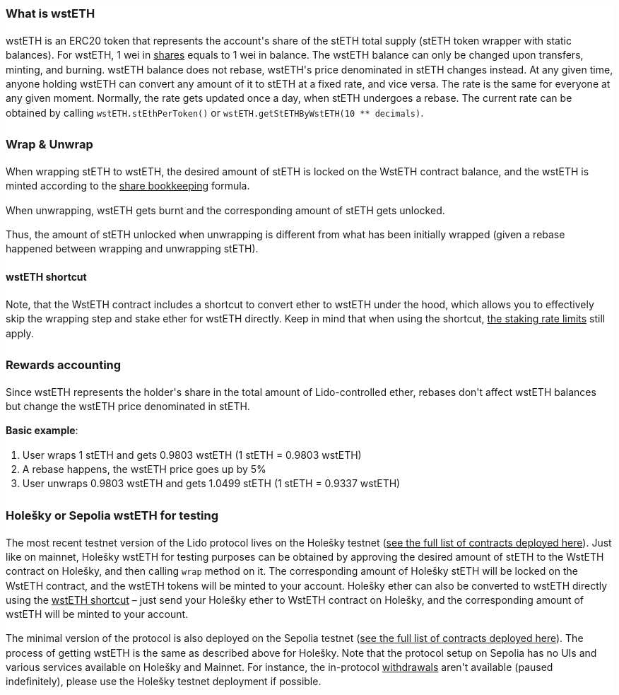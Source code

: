 ### What is wstETH

wstETH is an ERC20 token that represents the account's share of the stETH total supply (stETH token wrapper with static balances). For wstETH, 1 wei in [shares](#steth-internals-share-mechanics) equals to 1 wei in balance. The wstETH balance can only be changed upon transfers, minting, and burning. wstETH balance does not rebase, wstETH's price denominated in stETH changes instead.
At any given time, anyone holding wstETH can convert any amount of it to stETH at a fixed rate, and vice versa. The rate is the same for everyone at any given moment. Normally, the rate gets updated once a day, when stETH undergoes a rebase. The current rate can be obtained by calling `wstETH.stEthPerToken()` or `wstETH.getStETHByWstETH(10 ** decimals)`.

### Wrap & Unwrap

When wrapping stETH to wstETH, the desired amount of stETH is locked on the WstETH contract balance, and the wstETH is minted according to the [share bookkeeping](#bookkeeping-shares) formula.

When unwrapping, wstETH gets burnt and the corresponding amount of stETH gets unlocked.

Thus, the amount of stETH unlocked when unwrapping is different from what has been initially wrapped (given a rebase happened between wrapping and unwrapping stETH).

#### wstETH shortcut

Note, that the WstETH contract includes a shortcut to convert ether to wstETH under the hood, which allows you to effectively skip the wrapping step and stake ether for wstETH directly. Keep in mind that when using the shortcut, [the staking rate limits](#staking-rate-limits) still apply.

### Rewards accounting

Since wstETH represents the holder's share in the total amount of Lido-controlled ether, rebases don't affect wstETH balances but change the wstETH price denominated in stETH.

**Basic example**:

1. User wraps 1 stETH and gets 0.9803 wstETH (1 stETH = 0.9803 wstETH)
2. A rebase happens, the wstETH price goes up by 5%
3. User unwraps 0.9803 wstETH and gets 1.0499 stETH (1 stETH = 0.9337 wstETH)

### Holešky or Sepolia wstETH for testing

The most recent testnet version of the Lido protocol lives on the Holešky testnet ([see the full list of contracts deployed here](https://docs.lido.fi/deployed-contracts/holesky)). Just like on mainnet, Holešky wstETH for testing purposes can be obtained by approving the desired amount of stETH to the WstETH contract on Holešky, and then calling `wrap` method on it. The corresponding amount of Holešky stETH will be locked on the WstETH contract, and the wstETH tokens will be minted to your account. Holešky ether can also be converted to wstETH directly using the [wstETH shortcut](#wsteth-shortcut) – just send your Holešky ether to WstETH contract on Holešky, and the corresponding amount of wstETH will be minted to your account.

The minimal version of the protocol is also deployed on the Sepolia testnet ([see the full list of contracts deployed here](https://docs.lido.fi/deployed-contracts/sepolia)). The process of getting wstETH is the same as described above for Holešky. Note that the protocol setup on Sepolia has no UIs and various services available on Holešky and Mainnet. For instance, the in-protocol [withdrawals](/docs/contracts/withdrawal-queue-erc721.md) aren't available (paused indefinitely), please use the Holešky testnet deployment if possible.

